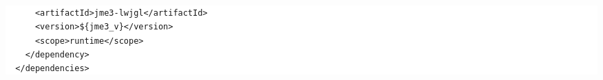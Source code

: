           <artifactId>jme3-lwjgl</artifactId>
          <version>${jme3_v}</version>
          <scope>runtime</scope>
        </dependency>
      </dependencies>
